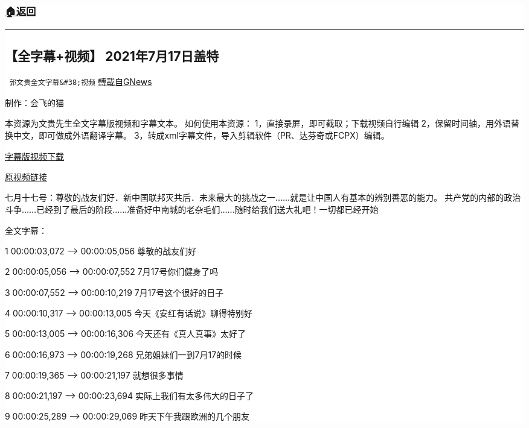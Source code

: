 ###  [:house:返回](README.md)
---


## 【全字幕+视频】 2021年7月17日盖特
` 郭文贵全文字幕&#38;视频` [轉載自GNews](https://gnews.org/zh-hans/2643445/)

制作：会飞的猫

本资源为文贵先生全文字幕版视频和字幕文本。
如何使用本资源：
1，直接录屏，即可截取；下载视频自行编辑
2，保留时间轴，用外语替换中文，即可做成外语翻译字幕。
3，转成xml字幕文件，导入剪辑软件（PR、达芬奇或FCPX）编辑。

[字幕版视频下载](https://mega.nz/folder/hU8FnCpA#Rh4P38zNQJtlBsAMQZeO5w)

[原视频链接](https://gettr.com/post/p4gvmh)

七月十七号：尊敬的战友们好．新中国联邦灭共后．未来最大的挑战之一……就是让中国人有基本的辨别善恶的能力。 共产党的内部的政治斗争……已经到了最后的阶段……准备好中南城的老杂毛们……随时给我们送大礼吧！一切都已经开始
 
全文字幕：
 
1
00:00:03,072 –&gt; 00:00:05,056
尊敬的战友们好
 
2
00:00:05,056 –&gt; 00:00:07,552
7月17号你们健身了吗
 
3
00:00:07,552 –&gt; 00:00:10,219
7月17号这个很好的日子
 
4
00:00:10,317 –&gt; 00:00:13,005
今天《安红有话说》聊得特别好
 
5
00:00:13,005 –&gt; 00:00:16,306
今天还有《真人真事》太好了
 
6
00:00:16,973 –&gt; 00:00:19,268
兄弟姐妹们一到7月17的时候
 
7
00:00:19,365 –&gt; 00:00:21,197
就想很多事情
 
8
00:00:21,197 –&gt; 00:00:23,694
实际上我们有太多伟大的日子了
 
9
00:00:25,289 –&gt; 00:00:29,069
昨天下午我跟欧洲的几个朋友
 